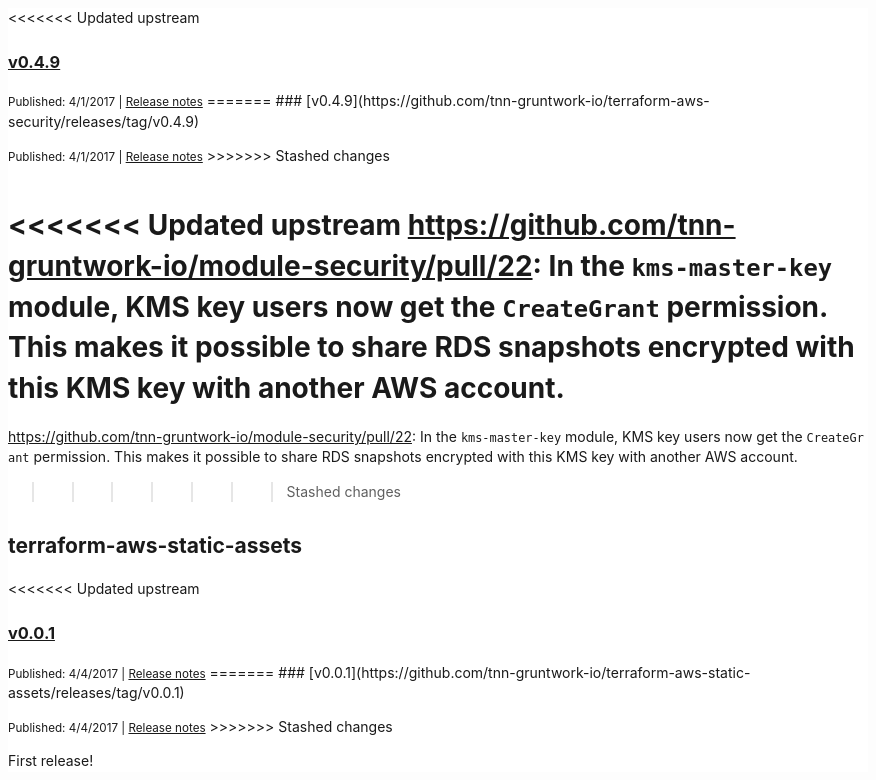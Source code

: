 </div>


<<<<<<< Updated upstream
### [v0.4.9](https://github.com/tnn-gruntwork-io/terraform-aws-security/releases/tag/v0.4.9)

<p style={{marginTop: "-20px", marginBottom: "10px"}}>
  <small>Published: 4/1/2017 | <a href="https://github.com/tnn-gruntwork-io/terraform-aws-security/releases/tag/v0.4.9">Release notes</a></small>
=======
### [v0.4.9](https://github.com/tnn-gruntwork-io/terraform-aws-security/releases/tag/v0.4.9)

<p style={{marginTop: "-20px", marginBottom: "10px"}}>
  <small>Published: 4/1/2017 | <a href="https://github.com/tnn-gruntwork-io/terraform-aws-security/releases/tag/v0.4.9">Release notes</a></small>
>>>>>>> Stashed changes
</p>

<div style={{"overflow":"hidden","textOverflow":"ellipsis","display":"-webkit-box","WebkitLineClamp":10,"lineClamp":10,"WebkitBoxOrient":"vertical"}}>

<<<<<<< Updated upstream
  https://github.com/tnn-gruntwork-io/module-security/pull/22: In the `kms-master-key` module, KMS key users now get the `CreateGrant` permission. This makes it possible to share RDS snapshots encrypted with this KMS key with another AWS account.
=======
  https://github.com/tnn-gruntwork-io/module-security/pull/22: In the `kms-master-key` module, KMS key users now get the `CreateGrant` permission. This makes it possible to share RDS snapshots encrypted with this KMS key with another AWS account.
>>>>>>> Stashed changes

</div>



## terraform-aws-static-assets


<<<<<<< Updated upstream
### [v0.0.1](https://github.com/tnn-gruntwork-io/terraform-aws-static-assets/releases/tag/v0.0.1)

<p style={{marginTop: "-20px", marginBottom: "10px"}}>
  <small>Published: 4/4/2017 | <a href="https://github.com/tnn-gruntwork-io/terraform-aws-static-assets/releases/tag/v0.0.1">Release notes</a></small>
=======
### [v0.0.1](https://github.com/tnn-gruntwork-io/terraform-aws-static-assets/releases/tag/v0.0.1)

<p style={{marginTop: "-20px", marginBottom: "10px"}}>
  <small>Published: 4/4/2017 | <a href="https://github.com/tnn-gruntwork-io/terraform-aws-static-assets/releases/tag/v0.0.1">Release notes</a></small>
>>>>>>> Stashed changes
</p>

<div style={{"overflow":"hidden","textOverflow":"ellipsis","display":"-webkit-box","WebkitLineClamp":10,"lineClamp":10,"WebkitBoxOrient":"vertical"}}>

  First release!

</div>





